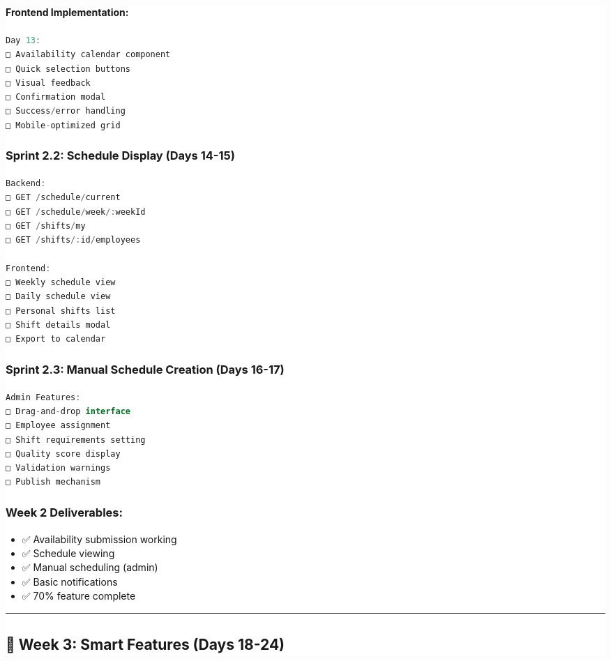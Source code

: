 ```typescript
```

#### Frontend Implementation:
```typescript
Day 13:
□ Availability calendar component
□ Quick selection buttons
□ Visual feedback
□ Confirmation modal
□ Success/error handling
□ Mobile-optimized grid
```

### **Sprint 2.2: Schedule Display (Days 14-15)**

```typescript
Backend:
□ GET /schedule/current
□ GET /schedule/week/:weekId
□ GET /shifts/my
□ GET /shifts/:id/employees

Frontend:
□ Weekly schedule view
□ Daily schedule view
□ Personal shifts list
□ Shift details modal
□ Export to calendar
```

### **Sprint 2.3: Manual Schedule Creation (Days 16-17)**

```typescript
Admin Features:
□ Drag-and-drop interface
□ Employee assignment
□ Shift requirements setting
□ Quality score display
□ Validation warnings
□ Publish mechanism
```

### **Week 2 Deliverables:**
- ✅ Availability submission working
- ✅ Schedule viewing
- ✅ Manual scheduling (admin)
- ✅ Basic notifications
- ✅ 70% feature complete

---

## 🧠 Week 3: Smart Features (Days 18-24)
